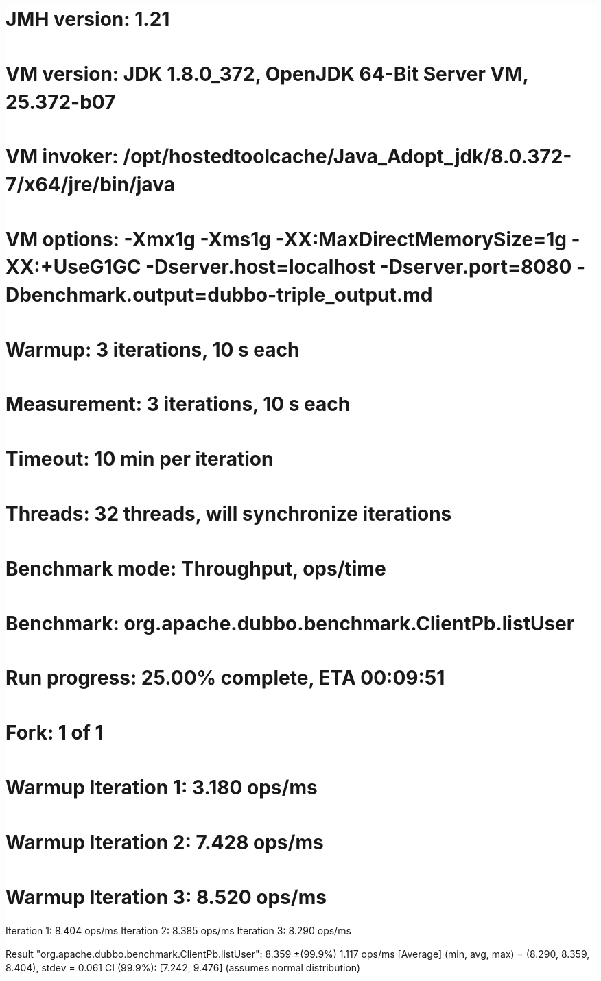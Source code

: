 
# JMH version: 1.21
# VM version: JDK 1.8.0_372, OpenJDK 64-Bit Server VM, 25.372-b07
# VM invoker: /opt/hostedtoolcache/Java_Adopt_jdk/8.0.372-7/x64/jre/bin/java
# VM options: -Xmx1g -Xms1g -XX:MaxDirectMemorySize=1g -XX:+UseG1GC -Dserver.host=localhost -Dserver.port=8080 -Dbenchmark.output=dubbo-triple_output.md
# Warmup: 3 iterations, 10 s each
# Measurement: 3 iterations, 10 s each
# Timeout: 10 min per iteration
# Threads: 32 threads, will synchronize iterations
# Benchmark mode: Throughput, ops/time
# Benchmark: org.apache.dubbo.benchmark.ClientPb.listUser

# Run progress: 25.00% complete, ETA 00:09:51
# Fork: 1 of 1
# Warmup Iteration   1: 3.180 ops/ms
# Warmup Iteration   2: 7.428 ops/ms
# Warmup Iteration   3: 8.520 ops/ms
Iteration   1: 8.404 ops/ms
Iteration   2: 8.385 ops/ms
Iteration   3: 8.290 ops/ms


Result "org.apache.dubbo.benchmark.ClientPb.listUser":
  8.359 ±(99.9%) 1.117 ops/ms [Average]
  (min, avg, max) = (8.290, 8.359, 8.404), stdev = 0.061
  CI (99.9%): [7.242, 9.476] (assumes normal distribution)
